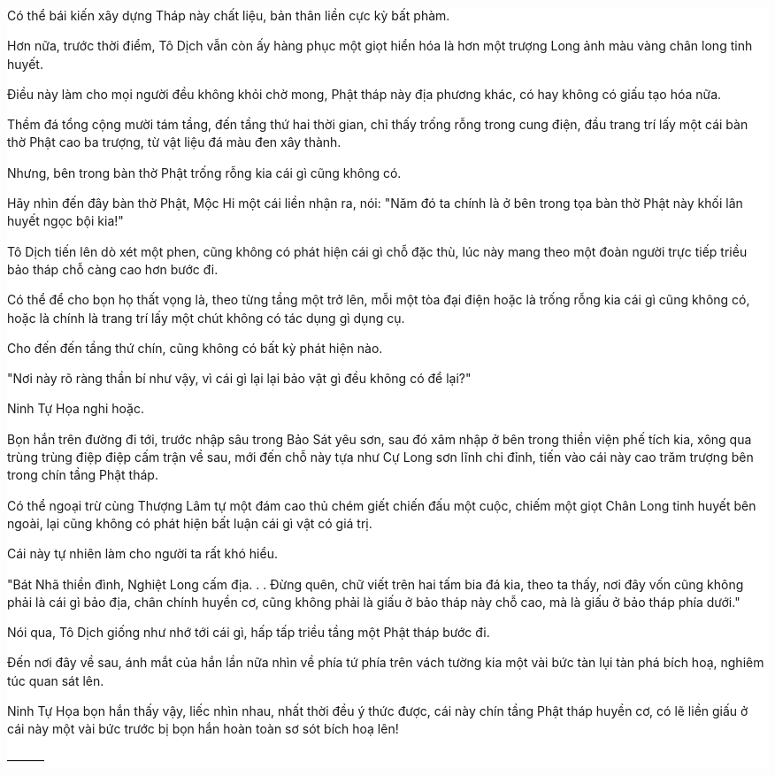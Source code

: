 Có thể bái kiến xây dựng Tháp này chất liệu, bản thân liền cực kỳ bất phàm.

Hơn nữa, trước thời điểm, Tô Dịch vẫn còn ấy hàng phục một giọt hiển hóa là hơn một trượng Long ảnh màu vàng chân long tinh huyết.

Điều này làm cho mọi người đều không khỏi chờ mong, Phật tháp này địa phương khác, có hay không có giấu tạo hóa nữa.

Thềm đá tổng cộng mười tám tầng, đến tầng thứ hai thời gian, chỉ thấy trống rỗng trong cung điện, đầu trang trí lấy một cái bàn thờ Phật cao ba trượng, từ vật liệu đá màu đen xây thành.

Nhưng, bên trong bàn thờ Phật trống rỗng kia cái gì cũng không có.

Hãy nhìn đến đây bàn thờ Phật, Mộc Hi một cái liền nhận ra, nói: "Năm đó ta chính là ở bên trong tọa bàn thờ Phật này khối lân huyết ngọc bội kia!"

Tô Dịch tiến lên dò xét một phen, cũng không có phát hiện cái gì chỗ đặc thù, lúc này mang theo một đoàn người trực tiếp triều bảo tháp chỗ càng cao hơn bước đi.

Có thể để cho bọn họ thất vọng là, theo từng tầng một trở lên, mỗi một tòa đại điện hoặc là trống rỗng kia cái gì cũng không có, hoặc là chính là trang trí lấy một chút không có tác dụng gì dụng cụ.

Cho đến đến tầng thứ chín, cũng không có bất kỳ phát hiện nào.

"Nơi này rõ ràng thần bí như vậy, vì cái gì lại lại bảo vật gì đều không có để lại?"

Ninh Tự Họa nghi hoặc.

Bọn hắn trên đường đi tới, trước nhập sâu trong Bảo Sát yêu sơn, sau đó xâm nhập ở bên trong thiền viện phế tích kia, xông qua trùng trùng điệp điệp cấm trận về sau, mới đến chỗ này tựa như Cự Long sơn lĩnh chi đỉnh, tiến vào cái này cao trăm trượng bên trong chín tầng Phật tháp.

Có thể ngoại trừ cùng Thượng Lâm tự một đám cao thủ chém giết chiến đấu một cuộc, chiếm một giọt Chân Long tinh huyết bên ngoài, lại cũng không có phát hiện bất luận cái gì vật có giá trị.

Cái này tự nhiên làm cho người ta rất khó hiểu.

"Bát Nhã thiền đình, Nghiệt Long cấm địa. . . Đừng quên, chữ viết trên hai tấm bia đá kia, theo ta thấy, nơi đây vốn cũng không phải là cái gì bảo địa, chân chính huyền cơ, cũng không phải là giấu ở bảo tháp này chỗ cao, mà là giấu ở bảo tháp phía dưới."

Nói qua, Tô Dịch giống như nhớ tới cái gì, hấp tấp triều tầng một Phật tháp bước đi.

Đến nơi đây về sau, ánh mắt của hắn lần nữa nhìn về phía tứ phía trên vách tường kia một vài bức tàn lụi tàn phá bích hoạ, nghiêm túc quan sát lên.

Ninh Tự Họa bọn hắn thấy vậy, liếc nhìn nhau, nhất thời đều ý thức được, cái này chín tầng Phật tháp huyền cơ, có lẽ liền giấu ở cái này một vài bức trước bị bọn hắn hoàn toàn sơ sót bích hoạ lên!

———




